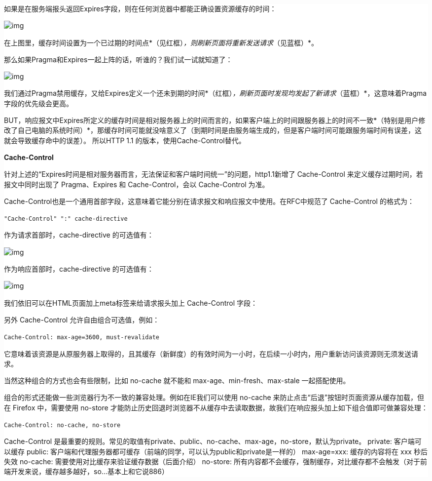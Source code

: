 如果是在服务端报头返回Expires字段，则在任何浏览器中都能正确设置资源缓存的时间：

![img](https://images2015.cnblogs.com/blog/561179/201604/561179-20160403120337051-1989638817.png)

在上图里，缓存时间设置为一个已过期的时间点*（见红框）*，则刷新页面将重新发送请求*（见蓝框）*。

那么如果Pragma和Expires一起上阵的话，听谁的？我们试一试就知道了：

![img](https://images2015.cnblogs.com/blog/561179/201604/561179-20160403122006566-1603115184.png)

我们通过Pragma禁用缓存，又给Expires定义一个还未到期的时间*（红框）*，刷新页面时发现均发起了新请求*（蓝框）*，这意味着Pragma字段的优先级会更高。

BUT，响应报文中Expires所定义的缓存时间是相对服务器上的时间而言的，如果客户端上的时间跟服务器上的时间不一致*（特别是用户修改了自己电脑的系统时间）*，那缓存时间可能就没啥意义了（到期时间是由服务端生成的，但是客户端时间可能跟服务端时间有误差，这就会导致缓存命中的误差）。
所以HTTP 1.1 的版本，使用Cache-Control替代。

**Cache-Control**

针对上述的“Expires时间是相对服务器而言，无法保证和客户端时间统一”的问题，http1.1新增了 Cache-Control 来定义缓存过期时间，若报文中同时出现了 Pragma、Expires 和 Cache-Control，会以 Cache-Control 为准。

Cache-Control也是一个通用首部字段，这意味着它能分别在请求报文和响应报文中使用。在RFC中规范了 Cache-Control 的格式为：

```
"Cache-Control" ":" cache-directive
```

作为请求首部时，cache-directive 的可选值有：

![img](https://images2015.cnblogs.com/blog/561179/201604/561179-20160403173213113-100043029.png)

作为响应首部时，cache-directive 的可选值有：

![img](https://images2015.cnblogs.com/blog/561179/201604/561179-20160403181549941-1360231582.png)

我们依旧可以在HTML页面加上meta标签来给请求报头加上 Cache-Control 字段：

另外 Cache-Control 允许自由组合可选值，例如：

```
Cache-Control: max-age=3600, must-revalidate
```

它意味着该资源是从原服务器上取得的，且其缓存（新鲜度）的有效时间为一小时，在后续一小时内，用户重新访问该资源则无须发送请求。

当然这种组合的方式也会有些限制，比如 no-cache 就不能和 max-age、min-fresh、max-stale 一起搭配使用。

组合的形式还能做一些浏览器行为不一致的兼容处理。例如在IE我们可以使用 no-cache 来防止点击“后退”按钮时页面资源从缓存加载，但在 Firefox 中，需要使用 no-store 才能防止历史回退时浏览器不从缓存中去读取数据，故我们在响应报头加上如下组合值即可做兼容处理：

```
Cache-Control: no-cache, no-store
```


Cache-Control 是最重要的规则。常见的取值有private、public、no-cache、max-age，no-store，默认为private。
private:        客户端可以缓存
public:         客户端和代理服务器都可缓存（前端的同学，可以认为public和private是一样的）
max-age=xxx:  缓存的内容将在 xxx 秒后失效
no-cache:      需要使用对比缓存来验证缓存数据（后面介绍）
no-store:       所有内容都不会缓存，强制缓存，对比缓存都不会触发（对于前端开发来说，缓存越多越好，so...基本上和它说886）
